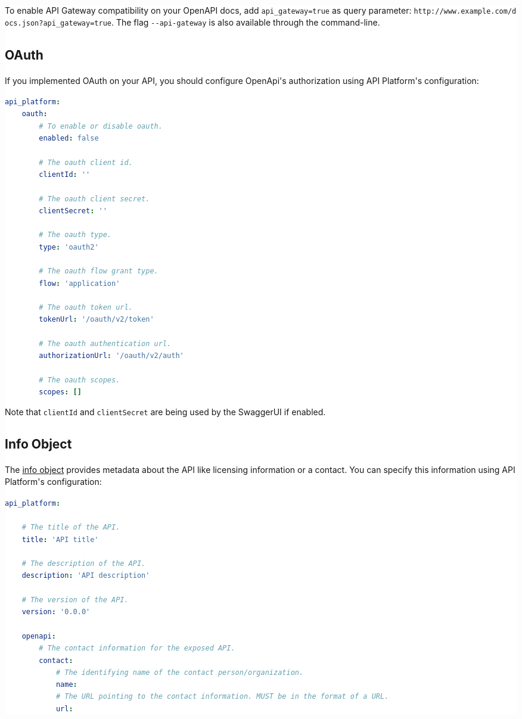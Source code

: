 To enable API Gateway compatibility on your OpenAPI docs, add `api_gateway=true` as query parameter: `http://www.example.com/docs.json?api_gateway=true`.
The flag `--api-gateway` is also available through the command-line.

## OAuth

If you implemented OAuth on your API, you should configure OpenApi's authorization using API Platform's configuration:

```yaml
api_platform:
    oauth:
        # To enable or disable oauth.
        enabled: false

        # The oauth client id.
        clientId: ''

        # The oauth client secret.
        clientSecret: ''

        # The oauth type.
        type: 'oauth2'

        # The oauth flow grant type.
        flow: 'application'

        # The oauth token url.
        tokenUrl: '/oauth/v2/token'

        # The oauth authentication url.
        authorizationUrl: '/oauth/v2/auth'

        # The oauth scopes.
        scopes: []
```

Note that `clientId` and `clientSecret` are being used by the SwaggerUI if enabled.

## Info Object

The [info object](https://swagger.io/specification/#info-object) provides metadata about the API like licensing information or a contact. You can specify this information using API Platform's configuration:

```yaml
api_platform:

    # The title of the API.
    title: 'API title'

    # The description of the API.
    description: 'API description'

    # The version of the API.
    version: '0.0.0'

    openapi:
        # The contact information for the exposed API.
        contact:
            # The identifying name of the contact person/organization.
            name:
            # The URL pointing to the contact information. MUST be in the format of a URL.
            url:
```